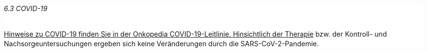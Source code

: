 ###### 6.3 COVID-19

[Hinweise zu COVID-19 finden Sie in der Onkopedia COVID-19-Leitlinie. Hinsichtlich der Therapie](https://www.onkopedia.com/resolve-link?uid=f51f223344a7484c815f9a956e255673&path=onkopedia%2Fde%2Fonkopedia%2Fguidelines%2Fcoronavirus-infektion-covid-19-bei-blut-und-krebserkrankungen&document_type=guideline&language=de&guideline_topics=204&area=onkopedia)
bzw. der Kontroll- und Nachsorgeuntersuchungen ergeben sich keine Veränderungen durch die
SARS-CoV-2-Pandemie.


